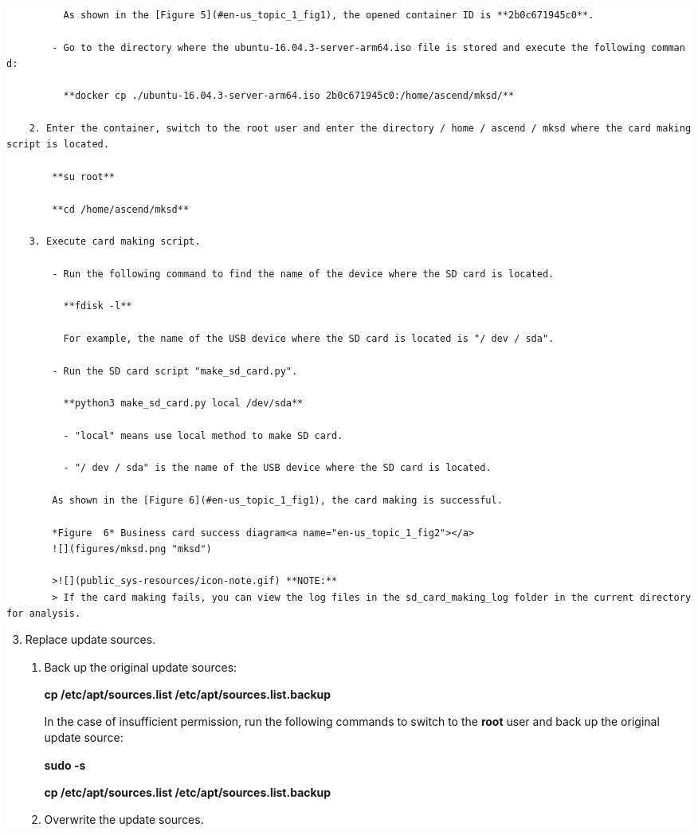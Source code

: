               As shown in the [Figure 5](#en-us_topic_1_fig1), the opened container ID is **2b0c671945c0**.
              
            - Go to the directory where the ubuntu-16.04.3-server-arm64.iso file is stored and execute the following command:
              
              **docker cp ./ubuntu-16.04.3-server-arm64.iso 2b0c671945c0:/home/ascend/mksd/**
        
        2. Enter the container, switch to the root user and enter the directory / home / ascend / mksd where the card making script is located.

            **su root**

            **cd /home/ascend/mksd**

        3. Execute card making script.

            - Run the following command to find the name of the device where the SD card is located.

              **fdisk -l**

              For example, the name of the USB device where the SD card is located is "/ dev / sda".

            - Run the SD card script "make_sd_card.py".

              **python3 make_sd_card.py local /dev/sda**

              - "local" means use local method to make SD card.

              - "/ dev / sda" is the name of the USB device where the SD card is located.

            As shown in the [Figure 6](#en-us_topic_1_fig1), the card making is successful.

            *Figure  6* Business card success diagram<a name="en-us_topic_1_fig2"></a>  
            ![](figures/mksd.png "mksd")
            
            >![](public_sys-resources/icon-note.gif) **NOTE:**   
            > If the card making fails, you can view the log files in the sd_card_making_log folder in the current directory for analysis.

3.  <a name="en-us_topic_0233774133_li5915221101512"></a>Replace update sources.
    1.  Back up the original update sources:

        **cp /etc/apt/sources.list /etc/apt/sources.list.backup**

        In the case of insufficient permission, run the following commands to switch to the  **root** user and back up the original update source:

        **sudo -s**

        **cp /etc/apt/sources.list /etc/apt/sources.list.backup**

    2.  Overwrite the update sources.
